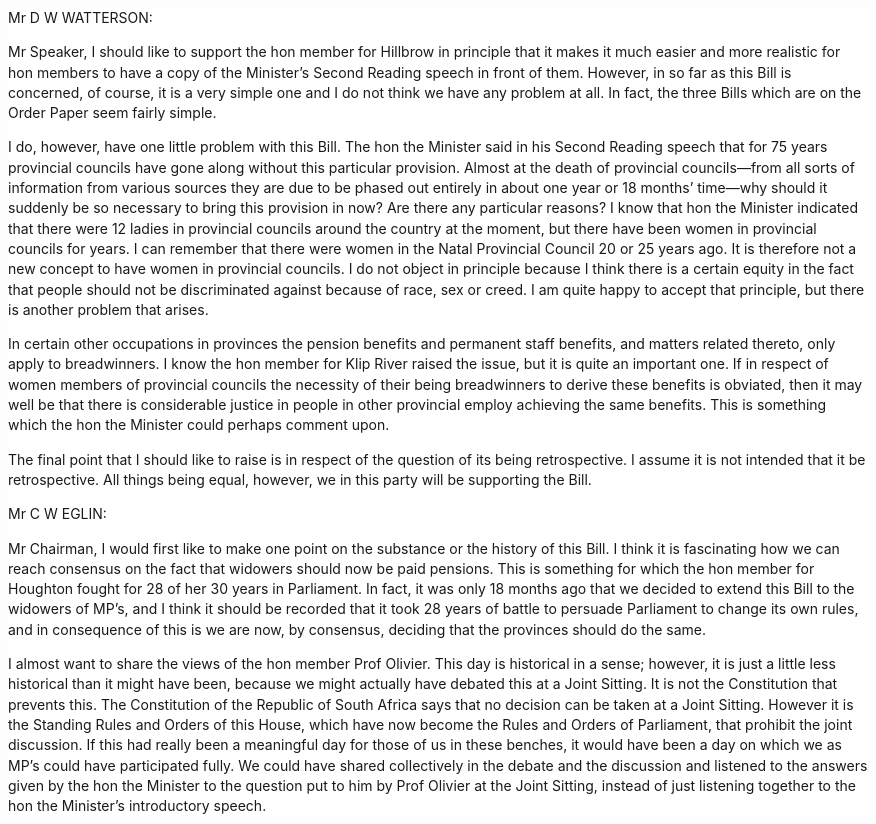 </speech>

<speech by="#watterson">

<from>Mr <person refersTo="hansard_za">D W WATTERSON</person>:</from>

<p>Mr Speaker, I should like to support the hon member for Hillbrow in principle that it makes it much easier and more realistic for hon members to have a copy of the Minister&#x2019;s Second Reading speech in front of them. However, in so far as this Bill is concerned, of course, it is a very simple one and I do not think we have any problem at all. In fact, the three Bills which are on the Order Paper seem fairly simple.</p>

<p>I do, however, have one little problem with this Bill. The hon the Minister said in his Second Reading speech that for 75 years provincial councils have gone along without this particular provision. Almost at the death of provincial councils&#x2014;from all sorts of information from various sources they are due to be phased out entirely in about one year or 18 months&#x2019; time&#x2014;why should it suddenly be so necessary to bring this provision in now? Are there any particular reasons? I know that hon the Minister indicated that there were 12 ladies in provincial councils around the country at the moment, but there have been women in provincial councils for years. I can remember that there were women in the Natal Provincial Council 20 or 25 years ago. It is therefore not a new concept to have women in provincial councils. I do not object in principle because I think there is a certain equity in the fact that people should not be discriminated against because of race, sex or creed. I am quite happy to accept that principle, but there is another problem that arises.</p>

<p>In certain other occupations in provinces the pension benefits and permanent staff benefits, and matters related thereto, only apply to breadwinners. I know the hon member for Klip River raised the issue, but it is quite an important one. If in respect of women members of provincial councils the necessity of their being breadwinners to derive these benefits is obviated, then it may well be that there is considerable justice in people in other provincial employ achieving the same benefits. This is something which the hon the Minister could perhaps comment upon.</p>

<p>The final point that I should like to raise is in respect of the question of its being retrospective. I assume it is not intended that it be retrospective. All things being equal, however, we in this party will be supporting the Bill.</p>

</speech>

<speech by="#eglin">

<from>Mr <person refersTo="hansard_za">C W EGLIN</person>:</from>

<p>Mr Chairman, I would first like to make one point on the substance or the history of this Bill. I think it is fascinating how we can reach consensus on the fact that widowers should now be paid pensions. This is something for which the hon member for Houghton fought for 28 of her 30 years in Parliament. In fact, it was only 18 months ago that we decided to extend this Bill to the widowers of MP&#x2019;s, and I think it should be recorded that it took 28 years of battle to persuade Parliament to change its own rules, and in consequence of this is we are now, by consensus, deciding that the provinces should do the same.</p>

<p>I almost want to share the views of the hon member Prof Olivier. This day is historical <span class="col_427-428" refersTo="page_0258"/>in a sense; however, it is just a little less historical than it might have been, because we might actually have debated this at a Joint Sitting. It is not the Constitution that prevents this. The Constitution of the Republic of South Africa says that no decision can be taken at a Joint Sitting. However it is the Standing Rules and Orders of this House, which have now become the Rules and Orders of Parliament, that prohibit the joint discussion. If this had really been a meaningful day for those of us in these benches, it would have been a day on which we as MP&#x2019;s could have participated fully. We could have shared collectively in the debate and the discussion and listened to the answers given by the hon the Minister to the question put to him by Prof Olivier at the Joint Sitting, instead of just listening together to the hon the Minister&#x2019;s introductory speech.</p>
